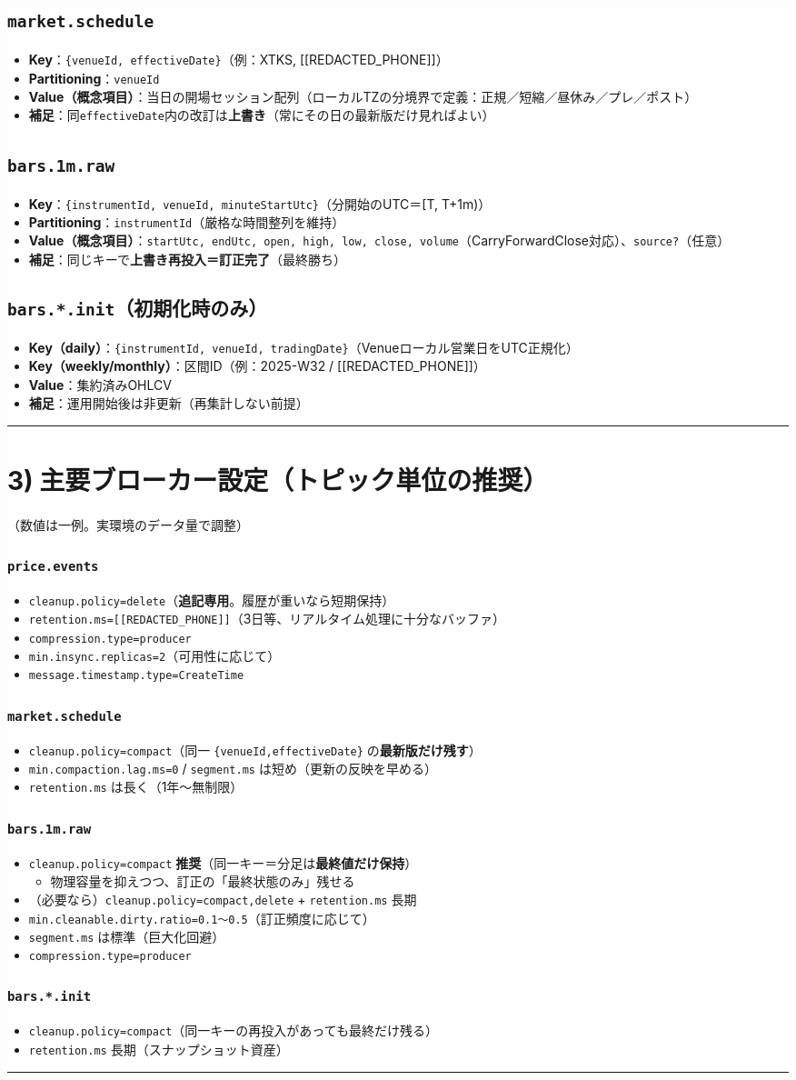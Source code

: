 ## `market.schedule`
- **Key**：`{venueId, effectiveDate}`（例：XTKS, [[REDACTED_PHONE]]）  
- **Partitioning**：`venueId`  
- **Value（概念項目）**：当日の開場セッション配列（ローカルTZの分境界で定義：正規／短縮／昼休み／プレ／ポスト）  
- **補足**：同`effectiveDate`内の改訂は**上書き**（常にその日の最新版だけ見ればよい）

## `bars.1m.raw`
- **Key**：`{instrumentId, venueId, minuteStartUtc}`（分開始のUTC＝[T, T+1m)）  
- **Partitioning**：`instrumentId`（厳格な時間整列を維持）  
- **Value（概念項目）**：`startUtc, endUtc, open, high, low, close, volume`（CarryForwardClose対応）、`source?`（任意）  
- **補足**：同じキーで**上書き再投入＝訂正完了**（最終勝ち）

## `bars.*.init`（初期化時のみ）
- **Key（daily）**：`{instrumentId, venueId, tradingDate}`（Venueローカル営業日をUTC正規化）  
- **Key（weekly/monthly）**：区間ID（例：2025-W32 / [[REDACTED_PHONE]]）  
- **Value**：集約済みOHLCV  
- **補足**：運用開始後は非更新（再集計しない前提）

---

# 3) 主要ブローカー設定（トピック単位の推奨）
（数値は一例。実環境のデータ量で調整）
### `price.events`
- `cleanup.policy=delete`（**追記専用**。履歴が重いなら短期保持）
- `retention.ms=[[REDACTED_PHONE]]`（3日等、リアルタイム処理に十分なバッファ）
- `compression.type=producer`
- `min.insync.replicas=2`（可用性に応じて）
- `message.timestamp.type=CreateTime`
### `market.schedule`
- `cleanup.policy=compact`（同一 `{venueId,effectiveDate}` の**最新版だけ残す**）
- `min.compaction.lag.ms=0` / `segment.ms` は短め（更新の反映を早める）
- `retention.ms` は長く（1年〜無制限）  
### `bars.1m.raw`
- `cleanup.policy=compact` **推奨**（同一キー＝分足は**最終値だけ保持**）  
  - 物理容量を抑えつつ、訂正の「最終状態のみ」残せる
- （必要なら）`cleanup.policy=compact,delete` + `retention.ms` 長期  
- `min.cleanable.dirty.ratio=0.1〜0.5`（訂正頻度に応じて）  
- `segment.ms` は標準（巨大化回避）  
- `compression.type=producer`
### `bars.*.init`
- `cleanup.policy=compact`（同一キーの再投入があっても最終だけ残る）  
- `retention.ms` 長期（スナップショット資産）

---
